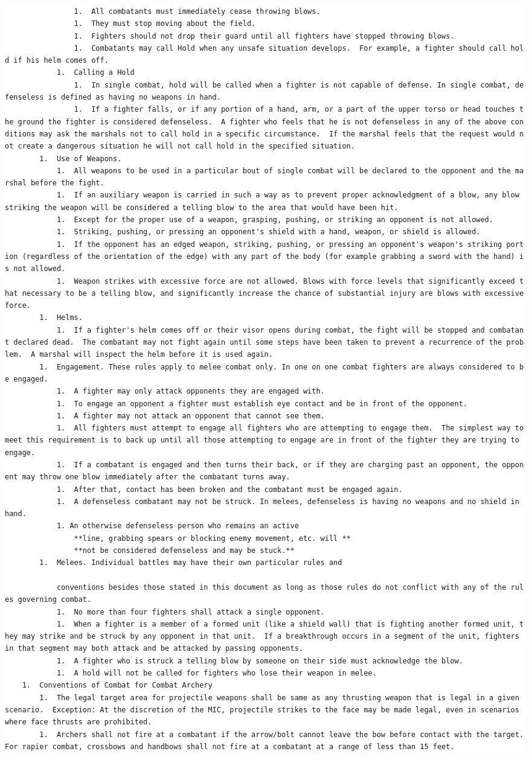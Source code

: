                     1.  All combatants must immediately cease throwing blows.
                    1.  They must stop moving about the field.
                    1.  Fighters should not drop their guard until all fighters have stopped throwing blows.
                    1.  Combatants may call Hold when any unsafe situation develops.  For example, a fighter should call hold if his helm comes off.
                1.  Calling a Hold
                    1.  In single combat, hold will be called when a fighter is not capable of defense. In single combat, defenseless is defined as having no weapons in hand.
                    1.  If a fighter falls, or if any portion of a hand, arm, or a part of the upper torso or head touches the ground the fighter is considered defenseless.  A fighter who feels that he is not defenseless in any of the above conditions may ask the marshals not to call hold in a specific circumstance.  If the marshal feels that the request would not create a dangerous situation he will not call hold in the specified situation.
            1.  Use of Weapons.
                1.  All weapons to be used in a particular bout of single combat will be declared to the opponent and the marshal before the fight.
                1.  If an auxiliary weapon is carried in such a way as to prevent proper acknowledgment of a blow, any blow striking the weapon will be considered a telling blow to the area that would have been hit.
                1.  Except for the proper use of a weapon, grasping, pushing, or striking an opponent is not allowed.
                1.  Striking, pushing, or pressing an opponent's shield with a hand, weapon, or shield is allowed.
                1.  If the opponent has an edged weapon, striking, pushing, or pressing an opponent's weapon's striking portion (regardless of the orientation of the edge) with any part of the body (for example grabbing a sword with the hand) is not allowed.
                1.  Weapon strikes with excessive force are not allowed. Blows with force levels that significantly exceed that necessary to be a telling blow, and significantly increase the chance of substantial injury are blows with excessive force.
            1.  Helms.
                1.  If a fighter's helm comes off or their visor opens during combat, the fight will be stopped and combatant declared dead.  The combatant may not fight again until some steps have been taken to prevent a recurrence of the problem.  A marshal will inspect the helm before it is used again.
            1.  Engagement. These rules apply to melee combat only. In one on one combat fighters are always considered to be engaged.
                1.  A fighter may only attack opponents they are engaged with.
                1.  To engage an opponent a fighter must establish eye contact and be in front of the opponent.
                1.  A fighter may not attack an opponent that cannot see them.
                1.  All fighters must attempt to engage all fighters who are attempting to engage them.  The simplest way to meet this requirement is to back up until all those attempting to engage are in front of the fighter they are trying to engage.
                1.  If a combatant is engaged and then turns their back, or if they are charging past an opponent, the opponent may throw one blow immediately after the combatant turns away.
                1.  After that, contact has been broken and the combatant must be engaged again.
                1.  A defenseless combatant may not be struck. In melees, defenseless is having no weapons and no shield in hand.
                1. An otherwise defenseless person who remains an active
                    **line, grabbing spears or blocking enemy movement, etc. will **
                    **not be considered defenseless and may be stuck.**
            1.  Melees. Individual battles may have their own particular rules and

                conventions besides those stated in this document as long as those rules do not conflict with any of the rules governing combat.
                1.  No more than four fighters shall attack a single opponent.
                1.  When a fighter is a member of a formed unit (like a shield wall) that is fighting another formed unit, they may strike and be struck by any opponent in that unit.  If a breakthrough occurs in a segment of the unit, fighters in that segment may both attack and be attacked by passing opponents.
                1.  A fighter who is struck a telling blow by someone on their side must acknowledge the blow.
                1.  A hold will not be called for fighters who lose their weapon in melee.
        1.  Conventions of Combat for Combat Archery
            1.  The legal target area for projectile weapons shall be same as any thrusting weapon that is legal in a given scenario.  Exception: At the discretion of the MIC, projectile strikes to the face may be made legal, even in scenarios where face thrusts are prohibited.
            1.  Archers shall not fire at a combatant if the arrow/bolt cannot leave the bow before contact with the target. For rapier combat, crossbows and handbows shall not fire at a combatant at a range of less than 15 feet.